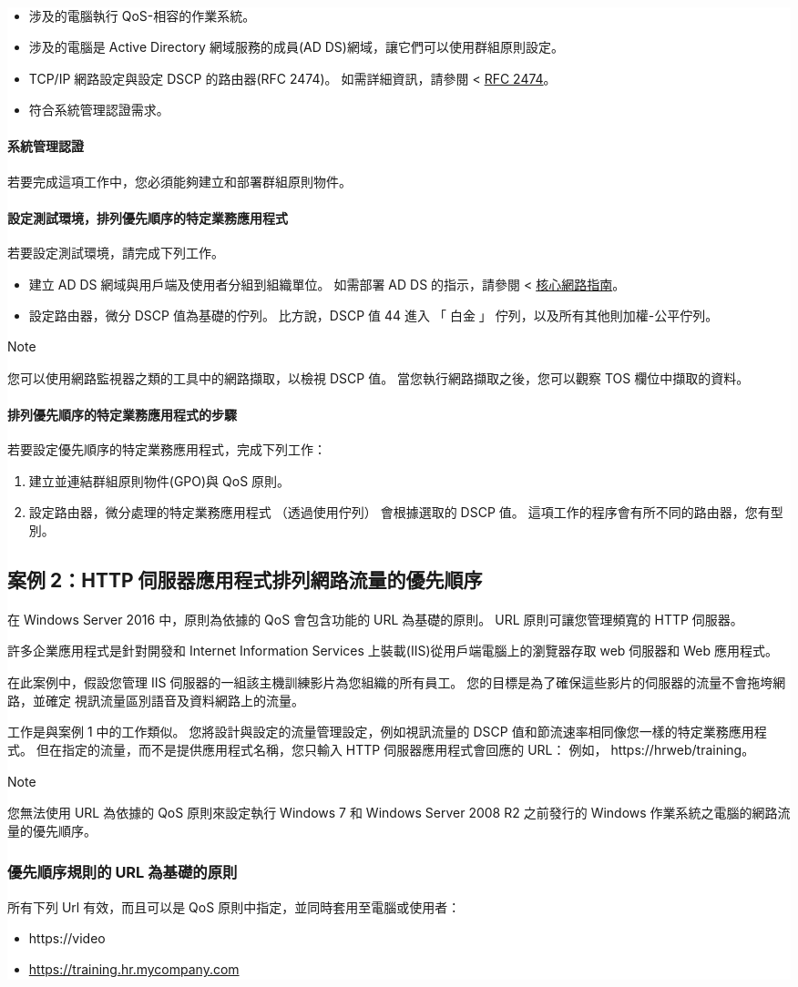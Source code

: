 - 涉及的電腦執行 QoS\-相容的作業系統。

- 涉及的電腦是 Active Directory 網域服務的成員\(AD DS\)網域，讓它們可以使用群組原則設定。

- TCP/IP 網路設定與設定 DSCP 的路由器\(RFC 2474\)。 如需詳細資訊，請參閱 < [RFC 2474](https://www.ietf.org/rfc/rfc2474.txt)。

- 符合系統管理認證需求。

#### <a name="administrative-credentials"></a>系統管理認證

若要完成這項工作中，您必須能夠建立和部署群組原則物件。
  
#### <a name="setting-up-the-test-environment-for-prioritizing-a-line-of-business-application"></a>設定測試環境，排列優先順序的特定業務應用程式

若要設定測試環境，請完成下列工作。

- 建立 AD DS 網域與用戶端及使用者分組到組織單位。 如需部署 AD DS 的指示，請參閱 <<c0> [ 核心網路指南](https://docs.microsoft.com/windows-server/networking/core-network-guide/core-network-guide)。

- 設定路由器，微分 DSCP 值為基礎的佇列。 比方說，DSCP 值 44 進入 「 白金 」 佇列，以及所有其他則加權-公平佇列。

>[!NOTE]
> 您可以使用網路監視器之類的工具中的網路擷取，以檢視 DSCP 值。 當您執行網路擷取之後，您可以觀察 TOS 欄位中擷取的資料。

#### <a name="steps-for-prioritizing-a-line-of-business-application"></a>排列優先順序的特定業務應用程式的步驟

若要設定優先順序的特定業務應用程式，完成下列工作：

1. 建立並連結群組原則物件\(GPO\)與 QoS 原則。

2. 設定路由器，微分處理的特定業務應用程式 （透過使用佇列） 會根據選取的 DSCP 值。 這項工作的程序會有所不同的路由器，您有型別。

## <a name="scenario-2-prioritize-network-traffic-for-an-http-server-application"></a>案例 2：HTTP 伺服器應用程式排列網路流量的優先順序

在 Windows Server 2016 中，原則為依據的 QoS 會包含功能的 URL 為基礎的原則。 URL 原則可讓您管理頻寬的 HTTP 伺服器。

許多企業應用程式是針對開發和 Internet Information Services 上裝載\(IIS\)從用戶端電腦上的瀏覽器存取 web 伺服器和 Web 應用程式。

在此案例中，假設您管理 IIS 伺服器的一組該主機訓練影片為您組織的所有員工。 您的目標是為了確保這些影片的伺服器的流量不會拖垮網路，並確定 視訊流量區別語音及資料網路上的流量。 

工作是與案例 1 中的工作類似。 您將設計與設定的流量管理設定，例如視訊流量的 DSCP 值和節流速率相同像您一樣的特定業務應用程式。 但在指定的流量，而不是提供應用程式名稱，您只輸入 HTTP 伺服器應用程式會回應的 URL： 例如， https://hrweb/training。
  
> [!NOTE]
>您無法使用 URL 為依據的 QoS 原則來設定執行 Windows 7 和 Windows Server 2008 R2 之前發行的 Windows 作業系統之電腦的網路流量的優先順序。

### <a name="precedence-rules-for-url-based-policies"></a>優先順序規則的 URL 為基礎的原則

所有下列 Url 有效，而且可以是 QoS 原則中指定，並同時套用至電腦或使用者：

- https://video

- https://training.hr.mycompany.com
